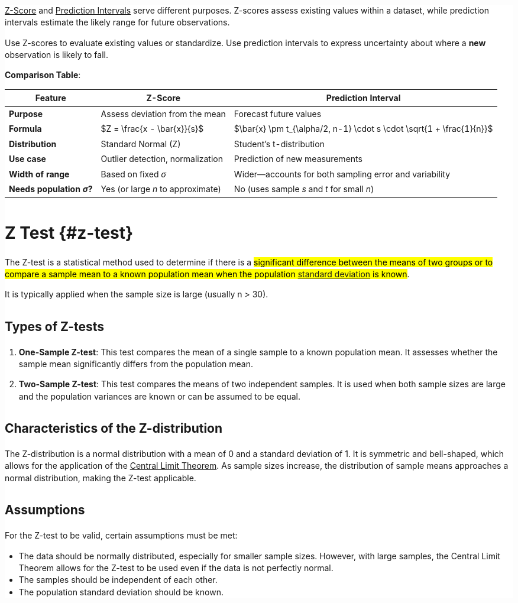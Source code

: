 
[Z-Score](#z-score) and [Prediction Intervals](#prediction-intervals) serve different purposes. Z-scores assess existing values within a dataset, while prediction intervals estimate the likely range for future observations.

Use Z-scores to evaluate existing values or standardize. Use prediction intervals to express uncertainty about where a **new** observation is likely to fall.

**Comparison Table**:

|Feature|Z-Score|Prediction Interval|
|---|---|---|
|**Purpose**|Assess deviation from the mean|Forecast future values|
|**Formula**|$Z = \frac{x - \bar{x}}{s}$|$\bar{x} \pm t_{\alpha/2, n-1} \cdot s \cdot \sqrt{1 + \frac{1}{n}}$|
|**Distribution**|Standard Normal (Z)|Student’s t-distribution|
|**Use case**|Outlier detection, normalization|Prediction of new measurements|
|**Width of range**|Based on fixed $\sigma$|Wider—accounts for both sampling error and variability|
|**Needs population $\sigma$?**|Yes (or large $n$ to approximate)|No (uses sample $s$ and $t$ for small $n$)|

# Z Test {#z-test}

The Z-test is a statistical method used to determine if there is a <mark>significant difference between the means of two groups or to compare a sample mean to a known population mean when the population [standard deviation](#standard-deviation) is known</mark>.

It is typically applied when the sample size is large (usually n > 30).

## Types of Z-tests

1. **One-Sample Z-test**: This test compares the mean of a single sample to a known population mean. It assesses whether the sample mean significantly differs from the population mean.

2. **Two-Sample Z-test**: This test compares the means of two independent samples. It is used when both sample sizes are large and the population variances are known or can be assumed to be equal.

## Characteristics of the Z-distribution

The Z-distribution is a normal distribution with a mean of 0 and a standard deviation of 1. It is symmetric and bell-shaped, which allows for the application of the [Central Limit Theorem](#central-limit-theorem). As sample sizes increase, the distribution of sample means approaches a normal distribution, making the Z-test applicable.

## Assumptions

For the Z-test to be valid, certain assumptions must be met:
- The data should be normally distributed, especially for smaller sample sizes. However, with large samples, the Central Limit Theorem allows for the Z-test to be used even if the data is not perfectly normal.
- The samples should be independent of each other.
- The population standard deviation should be known.
